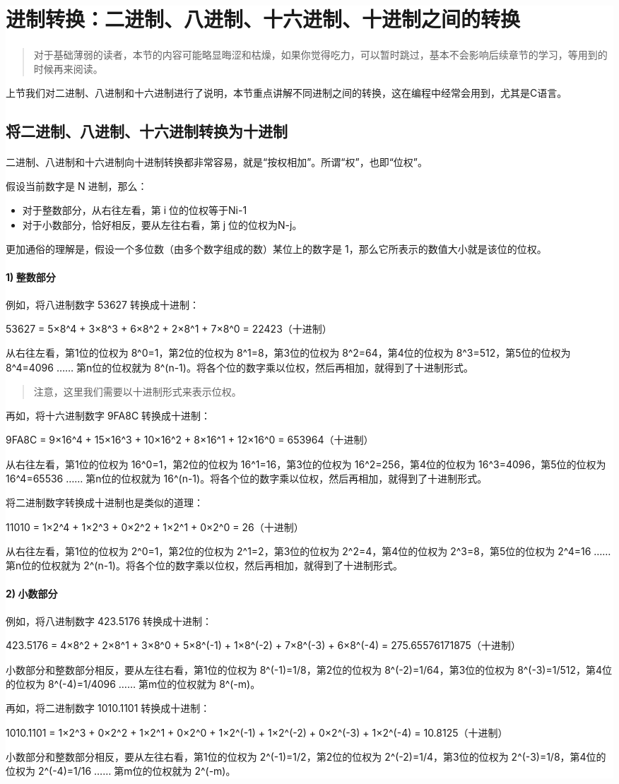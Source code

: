 # 进制转换：二进制、八进制、十六进制、十进制之间的转换

> 对于基础薄弱的读者，本节的内容可能略显晦涩和枯燥，如果你觉得吃力，可以暂时跳过，基本不会影响后续章节的学习，等用到的时候再来阅读。

上节我们对二进制、八进制和十六进制进行了说明，本节重点讲解不同进制之间的转换，这在编程中经常会用到，尤其是C语言。

## 将二进制、八进制、十六进制转换为十进制

二进制、八进制和十六进制向十进制转换都非常容易，就是“按权相加”。所谓“权”，也即“位权”。

假设当前数字是 N 进制，那么：

- 对于整数部分，从右往左看，第 i 位的位权等于Ni-1
- 对于小数部分，恰好相反，要从左往右看，第 j 位的位权为N-j。


更加通俗的理解是，假设一个多位数（由多个数字组成的数）某位上的数字是 1，那么它所表示的数值大小就是该位的位权。

#### 1) 整数部分

例如，将八进制数字 53627 转换成十进制：

53627 = 5×8^4 + 3×8^3 + 6×8^2 + 2×8^1 + 7×8^0 = 22423（十进制）

从右往左看，第1位的位权为 8^0=1，第2位的位权为 8^1=8，第3位的位权为 8^2=64，第4位的位权为 8^3=512，第5位的位权为 8^4=4096 …… 第n位的位权就为 8^(n-1)。将各个位的数字乘以位权，然后再相加，就得到了十进制形式。

> 注意，这里我们需要以十进制形式来表示位权。

再如，将十六进制数字 9FA8C 转换成十进制：

9FA8C = 9×16^4 + 15×16^3 + 10×16^2 + 8×16^1 + 12×16^0 = 653964（十进制）

从右往左看，第1位的位权为 16^0=1，第2位的位权为 16^1=16，第3位的位权为 16^2=256，第4位的位权为 16^3=4096，第5位的位权为 16^4=65536 …… 第n位的位权就为 16^(n-1)。将各个位的数字乘以位权，然后再相加，就得到了十进制形式。

将二进制数字转换成十进制也是类似的道理：

11010 = 1×2^4 + 1×2^3 + 0×2^2 + 1×2^1 + 0×2^0 = 26（十进制）

从右往左看，第1位的位权为 2^0=1，第2位的位权为 2^1=2，第3位的位权为 2^2=4，第4位的位权为 2^3=8，第5位的位权为 2^4=16 …… 第n位的位权就为 2^(n-1)。将各个位的数字乘以位权，然后再相加，就得到了十进制形式。

#### 2) 小数部分

例如，将八进制数字 423.5176 转换成十进制：

423.5176 = 4×8^2 + 2×8^1 + 3×8^0 + 5×8^(-1) + 1×8^(-2) + 7×8^(-3) + 6×8^(-4) = 275.65576171875（十进制）

小数部分和整数部分相反，要从左往右看，第1位的位权为 8^(-1)=1/8，第2位的位权为 8^(-2)=1/64，第3位的位权为 8^(-3)=1/512，第4位的位权为 8^(-4)=1/4096 …… 第m位的位权就为 8^(-m)。

再如，将二进制数字 1010.1101 转换成十进制：

1010.1101 = 1×2^3 + 0×2^2 + 1×2^1 + 0×2^0 + 1×2^(-1) + 1×2^(-2) + 0×2^(-3) + 1×2^(-4) = 10.8125（十进制）

小数部分和整数部分相反，要从左往右看，第1位的位权为 2^(-1)=1/2，第2位的位权为 2^(-2)=1/4，第3位的位权为 2^(-3)=1/8，第4位的位权为 2^(-4)=1/16 …… 第m位的位权就为 2^(-m)。
